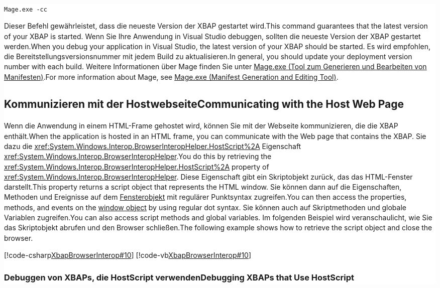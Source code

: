  ```console
 Mage.exe -cc
 ```
  
 <span data-ttu-id="5b164-151">Dieser Befehl gewährleistet, dass die neueste Version der XBAP gestartet wird.</span><span class="sxs-lookup"><span data-stu-id="5b164-151">This command guarantees that the latest version of your XBAP is started.</span></span> <span data-ttu-id="5b164-152">Wenn Sie Ihre Anwendung in Visual Studio debuggen, sollten die neueste Version der XBAP gestartet werden.</span><span class="sxs-lookup"><span data-stu-id="5b164-152">When you debug your application in Visual Studio, the latest version of your XBAP should be started.</span></span> <span data-ttu-id="5b164-153">Es wird empfohlen, die Bereitstellungsversionsnummer mit jedem Build zu aktualisieren.</span><span class="sxs-lookup"><span data-stu-id="5b164-153">In general, you should update your deployment version number with each build.</span></span> <span data-ttu-id="5b164-154">Weitere Informationen über Mage finden Sie unter [Mage.exe (Tool zum Generieren und Bearbeiten von Manifesten)](../../../../docs/framework/tools/mage-exe-manifest-generation-and-editing-tool.md).</span><span class="sxs-lookup"><span data-stu-id="5b164-154">For more information about Mage, see [Mage.exe (Manifest Generation and Editing Tool)](../../../../docs/framework/tools/mage-exe-manifest-generation-and-editing-tool.md).</span></span>  
  
<a name="communicating_with_the_host_web_page"></a>   
## <a name="communicating-with-the-host-web-page"></a><span data-ttu-id="5b164-155">Kommunizieren mit der Hostwebseite</span><span class="sxs-lookup"><span data-stu-id="5b164-155">Communicating with the Host Web Page</span></span>  
 <span data-ttu-id="5b164-156">Wenn die Anwendung in einem HTML-Frame gehostet wird, können Sie mit der Webseite kommunizieren, die die XBAP enthält.</span><span class="sxs-lookup"><span data-stu-id="5b164-156">When the application is hosted in an HTML frame, you can communicate with the Web page that contains the XBAP.</span></span> <span data-ttu-id="5b164-157">Sie dazu die <xref:System.Windows.Interop.BrowserInteropHelper.HostScript%2A> Eigenschaft <xref:System.Windows.Interop.BrowserInteropHelper>.</span><span class="sxs-lookup"><span data-stu-id="5b164-157">You do this by retrieving the <xref:System.Windows.Interop.BrowserInteropHelper.HostScript%2A> property of <xref:System.Windows.Interop.BrowserInteropHelper>.</span></span> <span data-ttu-id="5b164-158">Diese Eigenschaft gibt ein Skriptobjekt zurück, das das HTML-Fenster darstellt.</span><span class="sxs-lookup"><span data-stu-id="5b164-158">This property returns a script object that represents the HTML window.</span></span> <span data-ttu-id="5b164-159">Sie können dann auf die Eigenschaften, Methoden und Ereignisse auf dem [Fensterobjekt](https://go.microsoft.com/fwlink/?LinkId=160274) mit regulärer Punktsyntax zugreifen.</span><span class="sxs-lookup"><span data-stu-id="5b164-159">You can then access the properties, methods, and events on the [window object](https://go.microsoft.com/fwlink/?LinkId=160274) by using regular dot syntax.</span></span> <span data-ttu-id="5b164-160">Sie können auch auf Skriptmethoden und globale Variablen zugreifen.</span><span class="sxs-lookup"><span data-stu-id="5b164-160">You can also access script methods and global variables.</span></span> <span data-ttu-id="5b164-161">Im folgenden Beispiel wird veranschaulicht, wie Sie das Skriptobjekt abrufen und den Browser schließen.</span><span class="sxs-lookup"><span data-stu-id="5b164-161">The following example shows how to retrieve the script object and close the browser.</span></span>  
  
 [!code-csharp[XbapBrowserInterop#10](../../../../samples/snippets/csharp/VS_Snippets_Wpf/xbapbrowserinterop/cs/page1.xaml.cs#10)]
 [!code-vb[XbapBrowserInterop#10](../../../../samples/snippets/visualbasic/VS_Snippets_Wpf/xbapbrowserinterop/vb/page1.xaml.vb#10)]  
  
### <a name="debugging-xbaps-that-use-hostscript"></a><span data-ttu-id="5b164-162">Debuggen von XBAPs, die HostScript verwenden</span><span class="sxs-lookup"><span data-stu-id="5b164-162">Debugging XBAPs that Use HostScript</span></span>  